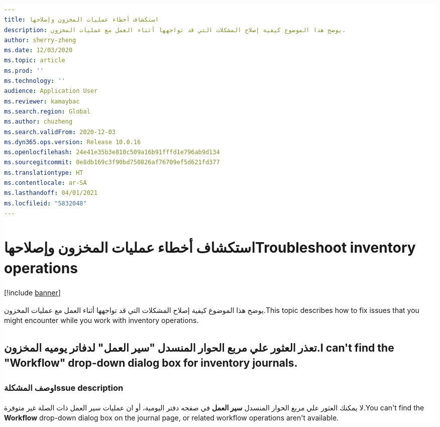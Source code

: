 ```yaml
---
title: استكشاف أخطاء عمليات المخزون وإصلاحها
description: يوضح هذا الموضوع كيفية إصلاح المشكلات التي قد تواجهها أثناء العمل مع عمليات المخزون.
author: sherry-zheng
ms.date: 12/03/2020
ms.topic: article
ms.prod: ''
ms.technology: ''
audience: Application User
ms.reviewer: kamaybac
ms.search.region: Global
ms.author: chuzheng
ms.search.validFrom: 2020-12-03
ms.dyn365.ops.version: Release 10.0.16
ms.openlocfilehash: 24e41e35b3e810c509a16b91fffd1e796ab9d134
ms.sourcegitcommit: 0e8db169c3f90bd750826af76709ef5d621fd377
ms.translationtype: HT
ms.contentlocale: ar-SA
ms.lasthandoff: 04/01/2021
ms.locfileid: "5832048"
---
```

# <a name="troubleshoot-inventory-operations"></a><span data-ttu-id="0fcc2-103">استكشاف أخطاء عمليات المخزون وإصلاحها</span><span class="sxs-lookup"><span data-stu-id="0fcc2-103">Troubleshoot inventory operations</span></span>

[!include [banner](../includes/banner.md)]

<span data-ttu-id="0fcc2-104">يوضح هذا الموضوع كيفية إصلاح المشكلات التي قد تواجهها أثناء العمل مع عمليات المخزون.</span><span class="sxs-lookup"><span data-stu-id="0fcc2-104">This topic describes how to fix issues that you might encounter while you work with inventory operations.</span></span>

## <a name="i-cant-find-the-workflow-drop-down-dialog-box-for-inventory-journals"></a><span data-ttu-id="0fcc2-105">تعذر العثور علي مربع الحوار المنسدل "سير العمل" لدفاتر يوميه المخزون.</span><span class="sxs-lookup"><span data-stu-id="0fcc2-105">I can't find the "Workflow" drop-down dialog box for inventory journals.</span></span>

### <a name="issue-description"></a><span data-ttu-id="0fcc2-106">وصف المشكلة</span><span class="sxs-lookup"><span data-stu-id="0fcc2-106">Issue description</span></span>

<span data-ttu-id="0fcc2-107">لا يمكنك العثور علي مربع الحوار المنسدل **سير العمل** في صفحه دفتر اليومية، أو ان عمليات سير العمل ذات الصلة غير متوفرة.</span><span class="sxs-lookup"><span data-stu-id="0fcc2-107">You can't find the **Workflow** drop-down dialog box on the journal page, or related workflow operations aren't available.</span></span>
